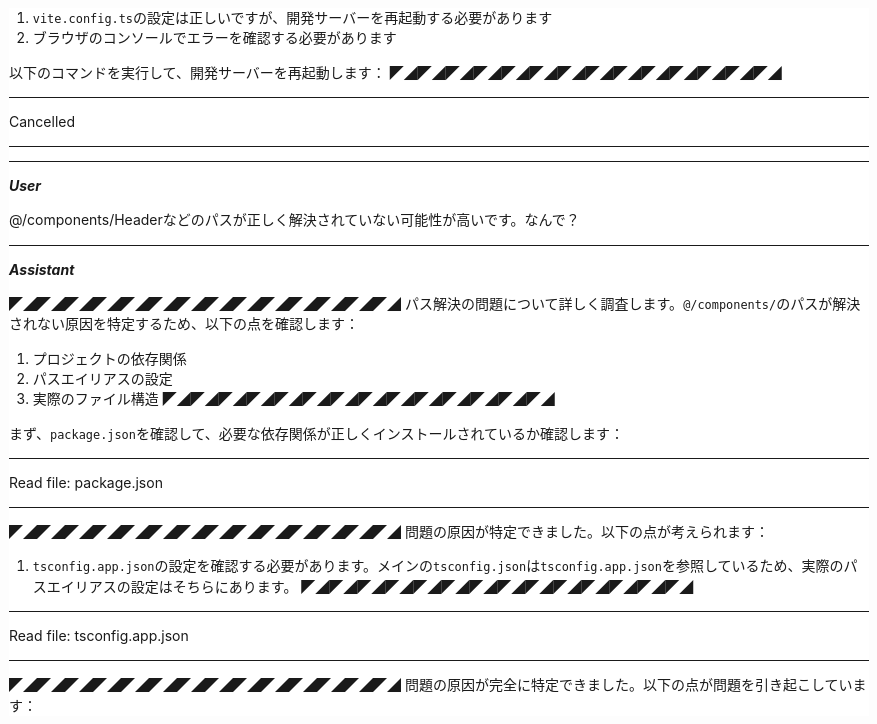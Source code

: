 1. `vite.config.ts`の設定は正しいですが、開発サーバーを再起動する必要があります
2. ブラウザのコンソールでエラーを確認する必要があります

以下のコマンドを実行して、開発サーバーを再起動します：
◤◢◤◢◤◢◤◢◤◢◤◢◤◢◤◢◤◢◤◢◤◢◤◢◤◢◤◢





---

Cancelled

---



---

_**User**_

@/components/Headerなどのパスが正しく解決されていない可能性が高いです。なんで？

---

_**Assistant**_

◤◢◤◢◤◢◤◢◤◢◤◢◤◢◤◢◤◢◤◢◤◢◤◢◤◢◤◢
パス解決の問題について詳しく調査します。`@/components/`のパスが解決されない原因を特定するため、以下の点を確認します：

1. プロジェクトの依存関係
2. パスエイリアスの設定
3. 実際のファイル構造
◤◢◤◢◤◢◤◢◤◢◤◢◤◢◤◢◤◢◤◢◤◢◤◢◤◢◤◢

まず、`package.json`を確認して、必要な依存関係が正しくインストールされているか確認します：


---

Read file: package.json

---


◤◢◤◢◤◢◤◢◤◢◤◢◤◢◤◢◤◢◤◢◤◢◤◢◤◢◤◢
問題の原因が特定できました。以下の点が考えられます：

1. `tsconfig.app.json`の設定を確認する必要があります。メインの`tsconfig.json`は`tsconfig.app.json`を参照しているため、実際のパスエイリアスの設定はそちらにあります。
◤◢◤◢◤◢◤◢◤◢◤◢◤◢◤◢◤◢◤◢◤◢◤◢◤◢◤◢





---

Read file: tsconfig.app.json

---

◤◢◤◢◤◢◤◢◤◢◤◢◤◢◤◢◤◢◤◢◤◢◤◢◤◢◤◢
問題の原因が完全に特定できました。以下の点が問題を引き起こしています：
